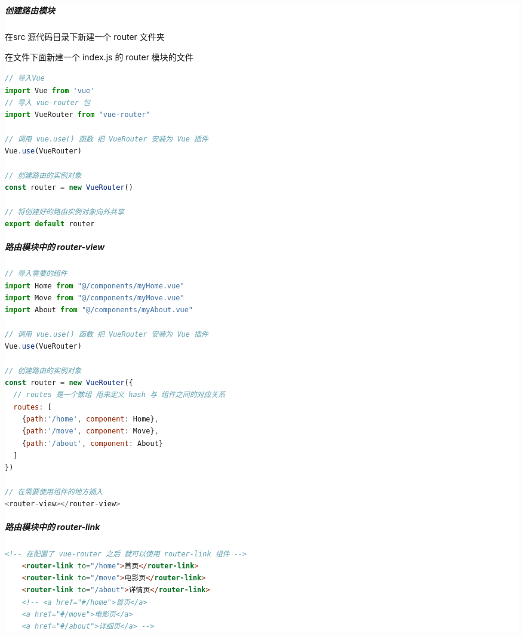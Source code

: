 ##### 创建路由模块

在src 源代码目录下新建一个 router 文件夹

在文件下面新建一个 index.js 的 router 模块的文件

```JavaScript
// 导入Vue
import Vue from 'vue'
// 导入 vue-router 包
import VueRouter from "vue-router"

// 调用 vue.use() 函数 把 VueRouter 安装为 Vue 插件
Vue.use(VueRouter)

// 创建路由的实例对象
const router = new VueRouter()

// 将创建好的路由实例对象向外共享
export default router
```

##### 路由模块中的 router-view

```JavaScript
// 导入需要的组件
import Home from "@/components/myHome.vue"
import Move from "@/components/myMove.vue"
import About from "@/components/myAbout.vue"

// 调用 vue.use() 函数 把 VueRouter 安装为 Vue 插件
Vue.use(VueRouter)

// 创建路由的实例对象
const router = new VueRouter({
  // routes 是一个数组 用来定义 hash 与 组件之间的对应关系
  routes: [
    {path:'/home', component: Home},
    {path:'/move', component: Move},
    {path:'/about', component: About}
  ]
})

// 在需要使用组件的地方插入 
<router-view></router-view>
```

##### 路由模块中的 router-link

```html
<!-- 在配置了 vue-router 之后 就可以使用 router-link 组件 -->
    <router-link to="/home">首页</router-link>
    <router-link to="/move">电影页</router-link>
    <router-link to="/about">详情页</router-link>
    <!-- <a href="#/home">首页</a>
    <a href="#/move">电影页</a>
    <a href="#/about">详细页</a> -->
```
